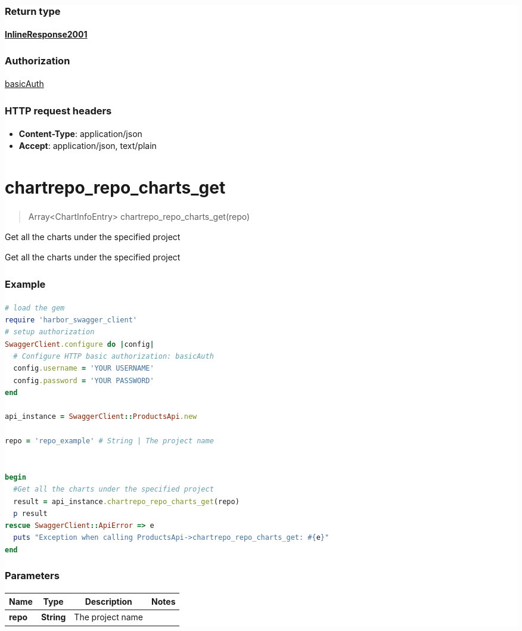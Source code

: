 ### Return type

[**InlineResponse2001**](InlineResponse2001.md)

### Authorization

[basicAuth](../README.md#basicAuth)

### HTTP request headers

 - **Content-Type**: application/json
 - **Accept**: application/json, text/plain



# **chartrepo_repo_charts_get**
> Array&lt;ChartInfoEntry&gt; chartrepo_repo_charts_get(repo)

Get all the charts under the specified project

Get all the charts under the specified project

### Example
```ruby
# load the gem
require 'harbor_swagger_client'
# setup authorization
SwaggerClient.configure do |config|
  # Configure HTTP basic authorization: basicAuth
  config.username = 'YOUR USERNAME'
  config.password = 'YOUR PASSWORD'
end

api_instance = SwaggerClient::ProductsApi.new

repo = 'repo_example' # String | The project name


begin
  #Get all the charts under the specified project
  result = api_instance.chartrepo_repo_charts_get(repo)
  p result
rescue SwaggerClient::ApiError => e
  puts "Exception when calling ProductsApi->chartrepo_repo_charts_get: #{e}"
end
```

### Parameters

Name | Type | Description  | Notes
------------- | ------------- | ------------- | -------------
 **repo** | **String**| The project name | 
